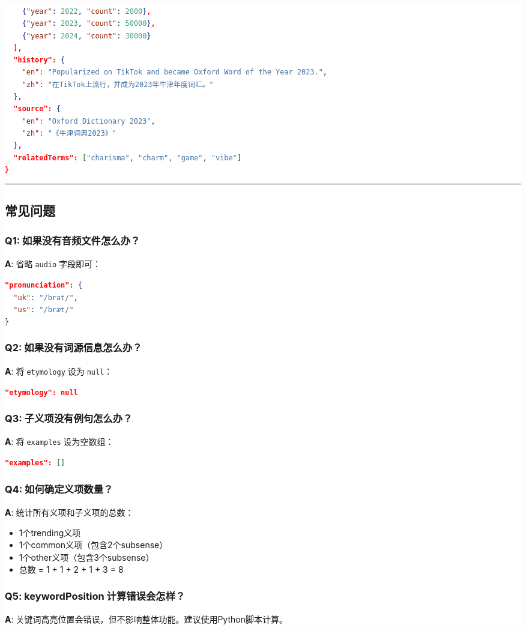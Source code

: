 ```json
    {"year": 2022, "count": 2000},
    {"year": 2023, "count": 50000},
    {"year": 2024, "count": 30000}
  ],
  "history": {
    "en": "Popularized on TikTok and became Oxford Word of the Year 2023.",
    "zh": "在TikTok上流行，并成为2023年牛津年度词汇。"
  },
  "source": {
    "en": "Oxford Dictionary 2023",
    "zh": "《牛津词典2023》"
  },
  "relatedTerms": ["charisma", "charm", "game", "vibe"]
}
```

---

## 常见问题

### Q1: 如果没有音频文件怎么办？
**A**: 省略 `audio` 字段即可：
```json
"pronunciation": {
  "uk": "/brat/",
  "us": "/bræt/"
}
```

### Q2: 如果没有词源信息怎么办？
**A**: 将 `etymology` 设为 `null`：
```json
"etymology": null
```

### Q3: 子义项没有例句怎么办？
**A**: 将 `examples` 设为空数组：
```json
"examples": []
```

### Q4: 如何确定义项数量？
**A**: 统计所有义项和子义项的总数：
- 1个trending义项
- 1个common义项（包含2个subsense）
- 1个other义项（包含3个subsense）
- 总数 = 1 + 1 + 2 + 1 + 3 = 8

### Q5: keywordPosition 计算错误会怎样？
**A**: 关键词高亮位置会错误，但不影响整体功能。建议使用Python脚本计算。

